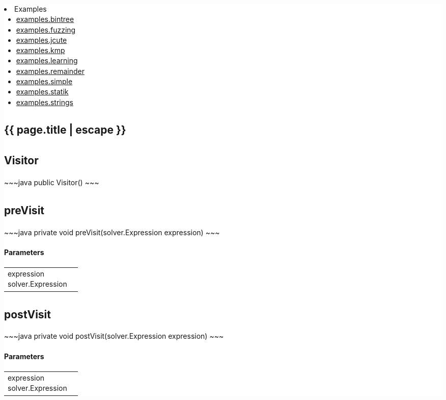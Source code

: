 <li class="toc-entry toc-h2">
Examples<ul>
<li class="toc-entry toc-h3">
<a href="{{ '/api/examples.bintree/' | relative_url }}">examples.bintree</a></li>
<li class="toc-entry toc-h3">
<a href="{{ '/api/examples.fuzzing/' | relative_url }}">examples.fuzzing</a></li>
<li class="toc-entry toc-h3">
<a href="{{ '/api/examples.jcute/' | relative_url }}">examples.jcute</a></li>
<li class="toc-entry toc-h3">
<a href="{{ '/api/examples.kmp/' | relative_url }}">examples.kmp</a></li>
<li class="toc-entry toc-h3">
<a href="{{ '/api/examples.learning/' | relative_url }}">examples.learning</a></li>
<li class="toc-entry toc-h3">
<a href="{{ '/api/examples.remainder/' | relative_url }}">examples.remainder</a></li>
<li class="toc-entry toc-h3">
<a href="{{ '/api/examples.simple/' | relative_url }}">examples.simple</a></li>
<li class="toc-entry toc-h3">
<a href="{{ '/api/examples.statik/' | relative_url }}">examples.statik</a></li>
<li class="toc-entry toc-h3">
<a href="{{ '/api/examples.strings/' | relative_url }}">examples.strings</a></li>
</ul>
</li>
</ul>
</section>
<section class="main">
<h1>{{ page.title | escape }}</h1>
<h2><a class="anchor" name="Visitor"></a>Visitor</h2>
<div markdown="1">
~~~java
public Visitor()
~~~
</div>
<h2><a class="anchor" name="preVisit"></a>preVisit</h2>
<div markdown="1">
~~~java
private void preVisit(solver.Expression expression)
~~~
</div>
<h4>Parameters</h4>
<table class="parameters">
<tbody>
<tr>
<td>
expression<br/><span class="paramtype">solver.Expression</span></td>
<td>
</td>
</tr>
</tbody>
</table>
<h2><a class="anchor" name="postVisit"></a>postVisit</h2>
<div markdown="1">
~~~java
private void postVisit(solver.Expression expression)
~~~
</div>
<h4>Parameters</h4>
<table class="parameters">
<tbody>
<tr>
<td>
expression<br/><span class="paramtype">solver.Expression</span></td>
<td>
</td>
</tr>
</tbody>